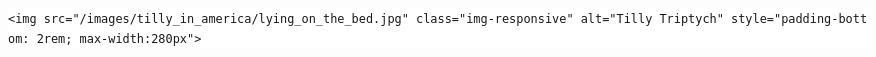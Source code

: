     <img src="/images/tilly_in_america/lying_on_the_bed.jpg" class="img-responsive" alt="Tilly Triptych" style="padding-bottom: 2rem; max-width:280px">